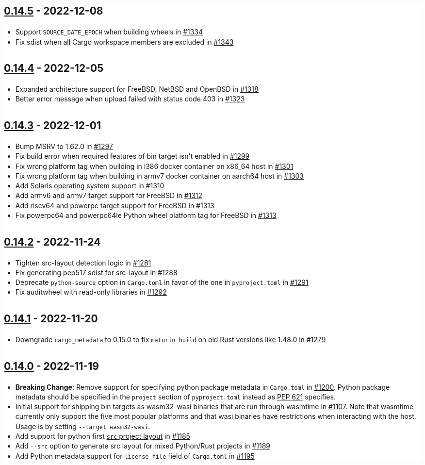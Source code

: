 ## [0.14.5] - 2022-12-08

* Support `SOURCE_DATE_EPOCH` when building wheels in [#1334](https://github.com/PyO3/maturin/pull/1334)
* Fix sdist when all Cargo workspace members are excluded in [#1343](https://github.com/PyO3/maturin/pull/1343)

## [0.14.4] - 2022-12-05

* Expanded architecture support for FreeBSD, NetBSD and OpenBSD in [#1318](https://github.com/PyO3/maturin/pull/1318)
* Better error message when upload failed with status code 403 in [#1323](https://github.com/PyO3/maturin/pull/1323)

## [0.14.3] - 2022-12-01

* Bump MSRV to 1.62.0 in [#1297](https://github.com/PyO3/maturin/pull/1297)
* Fix build error when required features of bin target isn't enabled in [#1299](https://github.com/PyO3/maturin/pull/1299)
* Fix wrong platform tag when building in i386 docker container on x86_64 host in [#1301](https://github.com/PyO3/maturin/pull/1301)
* Fix wrong platform tag when building in armv7 docker container on aarch64 host in [#1303](https://github.com/PyO3/maturin/pull/1303)
* Add Solaris operating system support in [#1310](https://github.com/PyO3/maturin/pull/1310)
* Add armv6 and armv7 target support for FreeBSD in [#1312](https://github.com/PyO3/maturin/pull/1312)
* Add riscv64 and powerpc target support for FreeBSD in [#1313](https://github.com/PyO3/maturin/pull/1313)
* Fix powerpc64 and powerpc64le Python wheel platform tag for FreeBSD in [#1313](https://github.com/PyO3/maturin/pull/1313)

## [0.14.2] - 2022-11-24

* Tighten src-layout detection logic in [#1281](https://github.com/PyO3/maturin/pull/1282)
* Fix generating pep517 sdist for src-layout in [#1288](https://github.com/PyO3/maturin/pull/1288)
* Deprecate `python-source` option in `Cargo.toml` in favor of the one in `pyproject.toml` in [#1291](https://github.com/PyO3/maturin/pull/1291)
* Fix auditwheel with read-only libraries in [#1292](https://github.com/PyO3/maturin/pull/1292)

## [0.14.1] - 2022-11-20

* Downgrade `cargo_metadata` to 0.15.0 to fix `maturin build` on old Rust versions like 1.48.0 in [#1279](https://github.com/PyO3/maturin/pull/1279)

## [0.14.0] - 2022-11-19

* **Breaking Change**: Remove support for specifying python package metadata in `Cargo.toml` in [#1200](https://github.com/PyO3/maturin/pull/1200).
  Python package metadata should be specified in the `project` section of `pyproject.toml` instead as [PEP 621](https://peps.python.org/pep-0621/) specifies.
* Initial support for shipping bin targets as wasm32-wasi binaries that are run through wasmtime in [#1107](https://github.com/PyO3/maturin/pull/1107).
  Note that wasmtime currently only support the five most popular platforms and that wasi binaries have restrictions when interacting with the host.
  Usage is by setting `--target wasm32-wasi`.
* Add support for python first [`src` project layout](https://py-pkgs.org/04-package-structure.html#the-source-layout) in [#1185](https://github.com/PyO3/maturin/pull/1185)
* Add `--src` option to generate src layout for mixed Python/Rust projects in [#1189](https://github.com/PyO3/maturin/pull/1189)
* Add Python metadata support for `license-file` field of `Cargo.toml` in [#1195](https://github.com/PyO3/maturin/pull/1195)

[Unreleased]: https://github.com/pyo3/maturin/compare/v1.9.0...HEAD
[1.9.0]: https://github.com/pyo3/maturin/compare/v1.8.7...v1.9.0
[1.8.7]: https://github.com/pyo3/maturin/compare/v1.8.6...v1.8.7
[1.8.6]: https://github.com/pyo3/maturin/compare/v1.8.5...v1.8.6
[1.8.5]: https://github.com/pyo3/maturin/compare/v1.8.4...v1.8.5
[1.8.4]: https://github.com/pyo3/maturin/compare/v1.8.3...v1.8.4
[1.8.3]: https://github.com/pyo3/maturin/compare/v1.8.2...v1.8.3
[1.8.2]: https://github.com/pyo3/maturin/compare/v1.8.1...v1.8.2
[1.8.1]: https://github.com/pyo3/maturin/compare/v1.8.0...v1.8.1
[1.8.0]: https://github.com/pyo3/maturin/compare/v1.7.8...v1.8.0
[1.7.8]: https://github.com/pyo3/maturin/compare/v1.7.7...v1.7.8
[1.7.7]: https://github.com/pyo3/maturin/compare/v1.7.6...v1.7.7
[1.7.6]: https://github.com/pyo3/maturin/compare/v1.7.5...v1.7.6
[1.7.5]: https://github.com/pyo3/maturin/compare/v1.7.4...v1.7.5
[1.7.4]: https://github.com/pyo3/maturin/compare/v1.7.3...v1.7.4
[1.7.3]: https://github.com/pyo3/maturin/compare/v1.7.2...v1.7.3
[1.7.2]: https://github.com/pyo3/maturin/compare/v1.7.1...v1.7.2
[1.7.1]: https://github.com/pyo3/maturin/compare/v1.7.0...v1.7.1
[1.7.0]: https://github.com/pyo3/maturin/compare/v1.6.0...v1.7.0
[1.6.0]: https://github.com/pyo3/maturin/compare/v1.5.1...v1.6.0
[1.5.1]: https://github.com/pyo3/maturin/compare/v1.5.0...v1.5.1
[1.5.0]: https://github.com/pyo3/maturin/compare/v1.4.0...v1.5.0
[1.4.0]: https://github.com/pyo3/maturin/compare/v1.3.2...v1.4.0
[1.3.2]: https://github.com/pyo3/maturin/compare/v1.3.1...v1.3.2
[1.3.1]: https://github.com/pyo3/maturin/compare/v1.3.0...v1.3.1
[1.3.0]: https://github.com/pyo3/maturin/compare/v1.2.3...v1.3.0
[1.2.3]: https://github.com/pyo3/maturin/compare/v1.2.2...v1.2.3
[1.2.2]: https://github.com/pyo3/maturin/compare/v1.2.1...v1.2.2
[1.2.1]: https://github.com/pyo3/maturin/compare/v1.2.0...v1.2.1
[1.2.0]: https://github.com/pyo3/maturin/compare/v1.1.0...v1.2.0
[1.1.0]: https://github.com/pyo3/maturin/compare/v1.0.1...v1.1.0
[1.0.1]: https://github.com/pyo3/maturin/compare/v1.0.0...v1.0.1
[1.0.0]: https://github.com/pyo3/maturin/compare/v0.15.3...v1.0.0
[0.15.3]: https://github.com/pyo3/maturin/compare/v0.15.2...v0.15.3
[0.15.2]: https://github.com/pyo3/maturin/compare/v0.15.1...v0.15.2
[0.15.1]: https://github.com/pyo3/maturin/compare/v0.15.0...v0.15.1
[0.15.0]: https://github.com/pyo3/maturin/compare/v0.14.17...v0.15.0
[0.14.17]: https://github.com/pyo3/maturin/compare/v0.14.16...v0.14.17
[0.14.16]: https://github.com/pyo3/maturin/compare/v0.14.15...v0.14.16
[0.14.15]: https://github.com/pyo3/maturin/compare/v0.14.14...v0.14.15
[0.14.14]: https://github.com/pyo3/maturin/compare/v0.14.13...v0.14.14
[0.14.13]: https://github.com/pyo3/maturin/compare/v0.14.12...v0.14.13
[0.14.12]: https://github.com/pyo3/maturin/compare/v0.14.11...v0.14.12
[0.14.11]: https://github.com/pyo3/maturin/compare/v0.14.10...v0.14.11
[0.14.10]: https://github.com/pyo3/maturin/compare/v0.14.9...v0.14.10
[0.14.9]: https://github.com/pyo3/maturin/compare/v0.14.8...v0.14.9
[0.14.8]: https://github.com/pyo3/maturin/compare/v0.14.7...v0.14.8
[0.14.7]: https://github.com/pyo3/maturin/compare/v0.14.6...v0.14.7
[0.14.6]: https://github.com/pyo3/maturin/compare/v0.14.5...v0.14.6
[0.14.5]: https://github.com/pyo3/maturin/compare/v0.14.4...v0.14.5
[0.14.4]: https://github.com/pyo3/maturin/compare/v0.14.3...v0.14.4
[0.14.3]: https://github.com/pyo3/maturin/compare/v0.14.2...v0.14.3
[0.14.2]: https://github.com/pyo3/maturin/compare/v0.14.1...v0.14.2
[0.14.1]: https://github.com/pyo3/maturin/compare/v0.14.0...v0.14.1
[0.14.0]: https://github.com/pyo3/maturin/compare/v0.13.7...v0.14.0
[0.13.7]: https://github.com/pyo3/maturin/compare/v0.13.6...v0.13.7
[0.13.6]: https://github.com/pyo3/maturin/compare/v0.13.5...v0.13.6
[0.13.5]: https://github.com/pyo3/maturin/compare/v0.13.4...v0.13.5
[0.13.4]: https://github.com/pyo3/maturin/compare/v0.13.3...v0.13.4
[0.13.3]: https://github.com/pyo3/maturin/compare/v0.13.2...v0.13.3
[0.13.2]: https://github.com/pyo3/maturin/compare/v0.13.1...v0.13.2
[0.13.1]: https://github.com/pyo3/maturin/compare/v0.13.0...v0.13.1
[0.13.0]: https://github.com/pyo3/maturin/compare/v0.12.20...v0.13.0
[0.12.20]: https://github.com/pyo3/maturin/compare/v0.12.19...v0.12.20
[0.12.19]: https://github.com/pyo3/maturin/compare/v0.12.18...v0.12.19
[0.12.18]: https://github.com/pyo3/maturin/compare/v0.12.17...v0.12.18
[0.12.17]: https://github.com/pyo3/maturin/compare/v0.12.16...v0.12.17
[0.12.16]: https://github.com/pyo3/maturin/compare/v0.12.15...v0.12.16
[0.12.15]: https://github.com/pyo3/maturin/compare/v0.12.14...v0.12.15
[0.12.14]: https://github.com/pyo3/maturin/compare/v0.12.13...v0.12.14
[0.12.13]: https://github.com/pyo3/maturin/compare/v0.12.12...v0.12.13
[0.12.12]: https://github.com/pyo3/maturin/compare/v0.12.11...v0.12.12
[0.12.11]: https://github.com/pyo3/maturin/compare/v0.12.10...v0.12.11
[0.12.10]: https://github.com/pyo3/maturin/compare/v0.12.9...v0.12.10
[0.12.9]: https://github.com/pyo3/maturin/compare/v0.12.8...v0.12.9
[0.12.8]: https://github.com/pyo3/maturin/compare/v0.12.7...v0.12.8
[0.12.7]: https://github.com/pyo3/maturin/compare/v0.12.6...v0.12.7
[0.12.6]: https://github.com/pyo3/maturin/compare/v0.12.5...v0.12.6
[0.12.5]: https://github.com/pyo3/maturin/compare/v0.12.4...v0.12.5
[0.12.4]: https://github.com/pyo3/maturin/compare/v0.12.3...v0.12.4
[0.12.3]: https://github.com/pyo3/maturin/compare/v0.12.2...v0.12.3
[0.12.2]: https://github.com/pyo3/maturin/compare/v0.12.1...v0.12.2
[0.12.1]: https://github.com/pyo3/maturin/compare/v0.12.0...v0.12.1
[0.12.0]: https://github.com/pyo3/maturin/compare/v0.11.5...v0.12.0
[0.11.5]: https://github.com/pyo3/maturin/compare/v0.11.4...v0.11.5
[0.11.4]: https://github.com/pyo3/maturin/compare/v0.11.3...v0.11.4
[0.11.3]: https://github.com/pyo3/maturin/compare/v0.11.2...v0.11.3
[0.11.2]: https://github.com/pyo3/maturin/compare/v0.11.1...v0.11.2
[0.11.1]: https://github.com/pyo3/maturin/compare/v0.11.0...v0.11.1
[0.11.0]: https://github.com/pyo3/maturin/compare/v0.10.6...v0.11.0
[0.10.6]: https://github.com/pyo3/maturin/compare/v0.10.5...v0.10.6
[0.10.5]: https://github.com/pyo3/maturin/compare/v0.10.4...v0.10.5
[0.10.4]: https://github.com/pyo3/maturin/compare/v0.10.3...v0.10.4
[0.10.3]: https://github.com/pyo3/maturin/compare/v0.10.2...v0.10.3
[0.10.2]: https://github.com/pyo3/maturin/compare/v0.10.1...v0.10.2
[0.10.1]: https://github.com/pyo3/maturin/compare/v0.10.0...v0.10.1
[0.10.0]: https://github.com/pyo3/maturin/compare/v0.9.4...v0.10.0
[0.9.4]: https://github.com/pyo3/maturin/compare/v0.9.3...v0.9.4
[0.9.3]: https://github.com/pyo3/maturin/compare/v0.9.2...v0.9.3
[0.9.2]: https://github.com/pyo3/maturin/compare/v0.9.1...v0.9.2
[0.9.1]: https://github.com/pyo3/maturin/compare/v0.9.0...v0.9.1
[0.9.0]: https://github.com/pyo3/maturin/compare/v0.8.3...v0.9.0
[0.8.3]: https://github.com/pyo3/maturin/compare/v0.8.2...v0.8.3
[0.8.2]: https://github.com/pyo3/maturin/compare/v0.8.1...v0.8.2
[0.8.1]: https://github.com/pyo3/maturin/compare/v0.8.0...v0.8.1
[0.8.0]: https://github.com/pyo3/maturin/compare/v0.7.9...v0.8.0
[0.7.9]: https://github.com/pyo3/maturin/compare/v0.7.8...v0.7.9
[0.7.8]: https://github.com/pyo3/maturin/compare/v0.7.7...v0.7.8
[0.7.7]: https://github.com/pyo3/maturin/compare/v0.7.6...v0.7.7
[0.7.6]: https://github.com/pyo3/maturin/compare/v0.7.5...v0.7.6
[0.7.5]: https://github.com/pyo3/maturin/compare/v0.7.4...v0.7.5
[0.7.4]: https://github.com/pyo3/maturin/compare/v0.7.3...v0.7.4
[0.7.3]: https://github.com/pyo3/maturin/compare/v0.7.2...v0.7.3
[0.7.2]: https://github.com/pyo3/maturin/compare/v0.7.1...v0.7.2
[0.7.1]: https://github.com/pyo3/maturin/compare/v0.7.0...v0.7.1
[0.7.0]: https://github.com/pyo3/maturin/compare/v0.6.1...v0.7.0
[0.6.1]: https://github.com/pyo3/maturin/compare/v0.6.0...v0.6.1
[0.6.0]: https://github.com/pyo3/maturin/compare/v0.5.0...v0.6.0
[0.5.0]: https://github.com/pyo3/maturin/compare/v0.4.2...v0.5.0
[0.4.2]: https://github.com/pyo3/maturin/compare/v0.4.1...v0.4.2
[0.4.1]: https://github.com/pyo3/maturin/compare/v0.4.0...v0.4.1
[0.4.0]: https://github.com/pyo3/maturin/compare/v0.3.10...v0.4.0
[0.3.10]: https://github.com/pyo3/maturin/compare/v0.3.9...v0.3.10
[0.3.9]: https://github.com/pyo3/maturin/compare/v0.3.8...v0.3.9
[0.3.8]: https://github.com/pyo3/maturin/compare/v0.3.7...v0.3.8
[0.3.7]: https://github.com/pyo3/maturin/compare/v0.3.6...v0.3.7
[0.3.6]: https://github.com/pyo3/maturin/compare/v0.3.5...v0.3.5
[0.3.5]: https://github.com/pyo3/maturin/compare/v0.3.4...v0.3.5
[0.3.4]: https://github.com/pyo3/maturin/compare/v0.3.3...v0.3.4
[0.3.3]: https://github.com/pyo3/maturin/compare/v0.3.1...v0.3.3
[0.3.1]: https://github.com/pyo3/maturin/compare/v0.3.0...v0.3.1
[0.3.0]: https://github.com/pyo3/maturin/compare/v0.2.0...v0.3.0
[0.2.0]: https://github.com/pyo3/maturin/compare/v0.1.0...v0.2.0